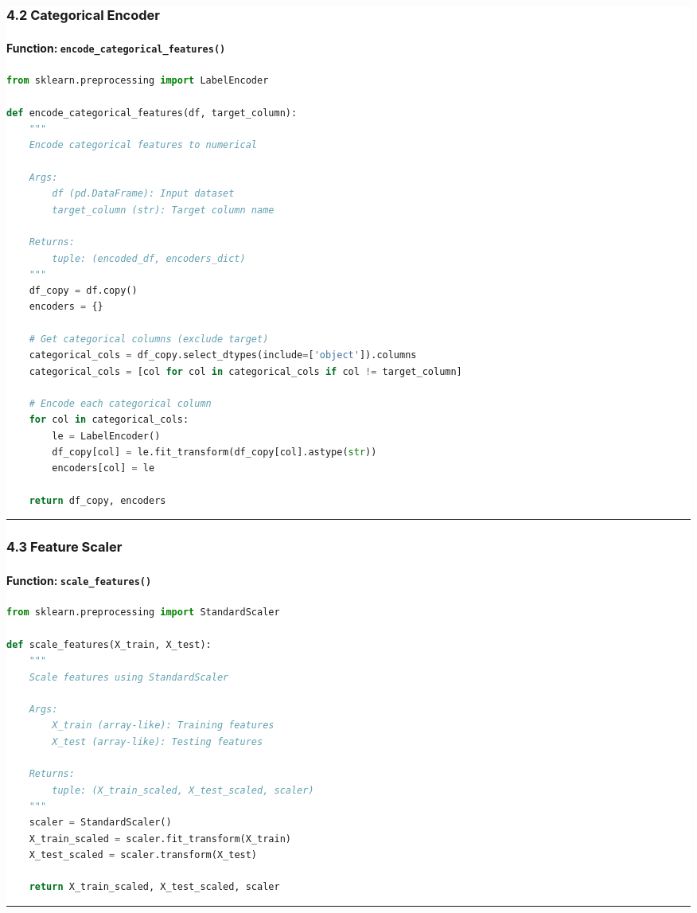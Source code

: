 
### 4.2 Categorical Encoder

#### Function: `encode_categorical_features()`
```python
from sklearn.preprocessing import LabelEncoder

def encode_categorical_features(df, target_column):
    """
    Encode categorical features to numerical

    Args:
        df (pd.DataFrame): Input dataset
        target_column (str): Target column name

    Returns:
        tuple: (encoded_df, encoders_dict)
    """
    df_copy = df.copy()
    encoders = {}

    # Get categorical columns (exclude target)
    categorical_cols = df_copy.select_dtypes(include=['object']).columns
    categorical_cols = [col for col in categorical_cols if col != target_column]

    # Encode each categorical column
    for col in categorical_cols:
        le = LabelEncoder()
        df_copy[col] = le.fit_transform(df_copy[col].astype(str))
        encoders[col] = le

    return df_copy, encoders
```

---

### 4.3 Feature Scaler

#### Function: `scale_features()`
```python
from sklearn.preprocessing import StandardScaler

def scale_features(X_train, X_test):
    """
    Scale features using StandardScaler

    Args:
        X_train (array-like): Training features
        X_test (array-like): Testing features

    Returns:
        tuple: (X_train_scaled, X_test_scaled, scaler)
    """
    scaler = StandardScaler()
    X_train_scaled = scaler.fit_transform(X_train)
    X_test_scaled = scaler.transform(X_test)

    return X_train_scaled, X_test_scaled, scaler
```

---